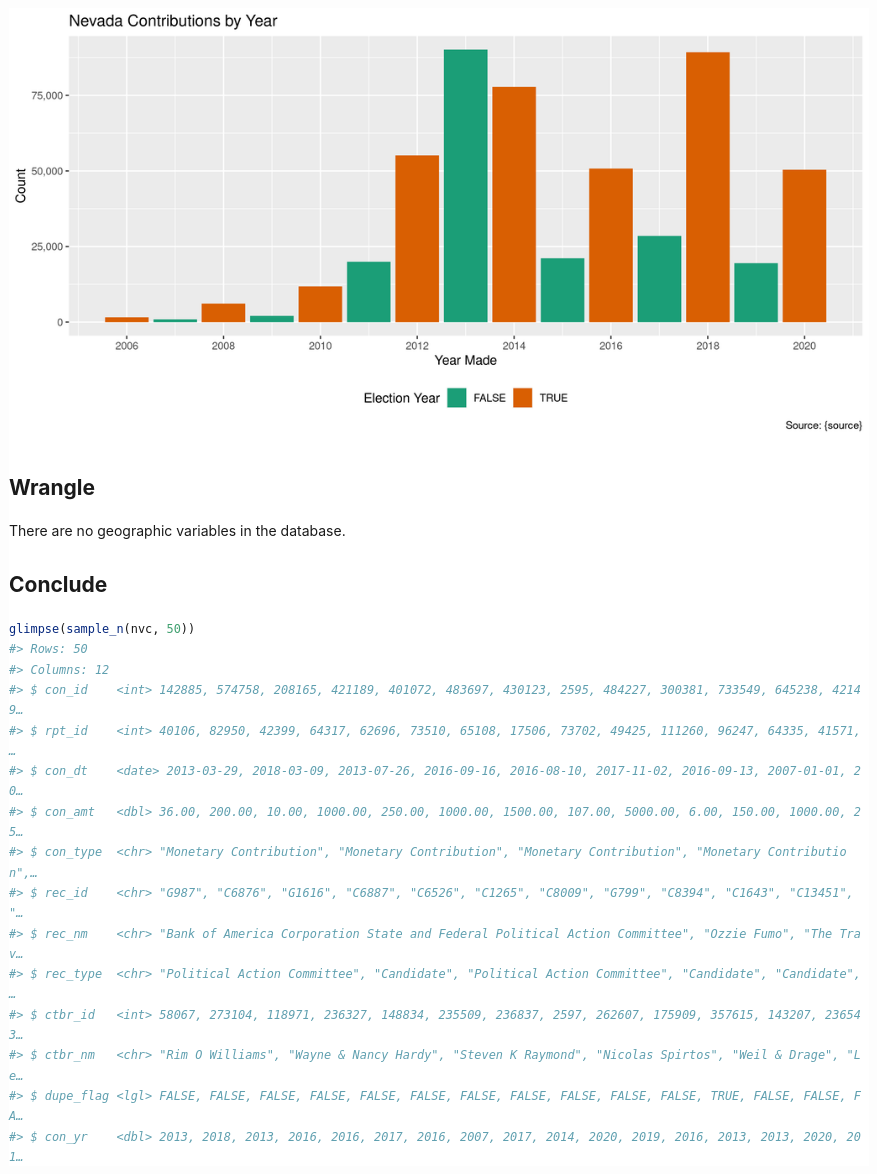 ![](../plots/bar_year-1.png)

## Wrangle

There are no geographic variables in the database.

## Conclude

``` r
glimpse(sample_n(nvc, 50))
#> Rows: 50
#> Columns: 12
#> $ con_id    <int> 142885, 574758, 208165, 421189, 401072, 483697, 430123, 2595, 484227, 300381, 733549, 645238, 42149…
#> $ rpt_id    <int> 40106, 82950, 42399, 64317, 62696, 73510, 65108, 17506, 73702, 49425, 111260, 96247, 64335, 41571, …
#> $ con_dt    <date> 2013-03-29, 2018-03-09, 2013-07-26, 2016-09-16, 2016-08-10, 2017-11-02, 2016-09-13, 2007-01-01, 20…
#> $ con_amt   <dbl> 36.00, 200.00, 10.00, 1000.00, 250.00, 1000.00, 1500.00, 107.00, 5000.00, 6.00, 150.00, 1000.00, 25…
#> $ con_type  <chr> "Monetary Contribution", "Monetary Contribution", "Monetary Contribution", "Monetary Contribution",…
#> $ rec_id    <chr> "G987", "C6876", "G1616", "C6887", "C6526", "C1265", "C8009", "G799", "C8394", "C1643", "C13451", "…
#> $ rec_nm    <chr> "Bank of America Corporation State and Federal Political Action Committee", "Ozzie Fumo", "The Trav…
#> $ rec_type  <chr> "Political Action Committee", "Candidate", "Political Action Committee", "Candidate", "Candidate", …
#> $ ctbr_id   <int> 58067, 273104, 118971, 236327, 148834, 235509, 236837, 2597, 262607, 175909, 357615, 143207, 236543…
#> $ ctbr_nm   <chr> "Rim O Williams", "Wayne & Nancy Hardy", "Steven K Raymond", "Nicolas Spirtos", "Weil & Drage", "Le…
#> $ dupe_flag <lgl> FALSE, FALSE, FALSE, FALSE, FALSE, FALSE, FALSE, FALSE, FALSE, FALSE, FALSE, TRUE, FALSE, FALSE, FA…
#> $ con_yr    <dbl> 2013, 2018, 2013, 2016, 2016, 2017, 2016, 2007, 2017, 2014, 2020, 2019, 2016, 2013, 2013, 2020, 201…
```
